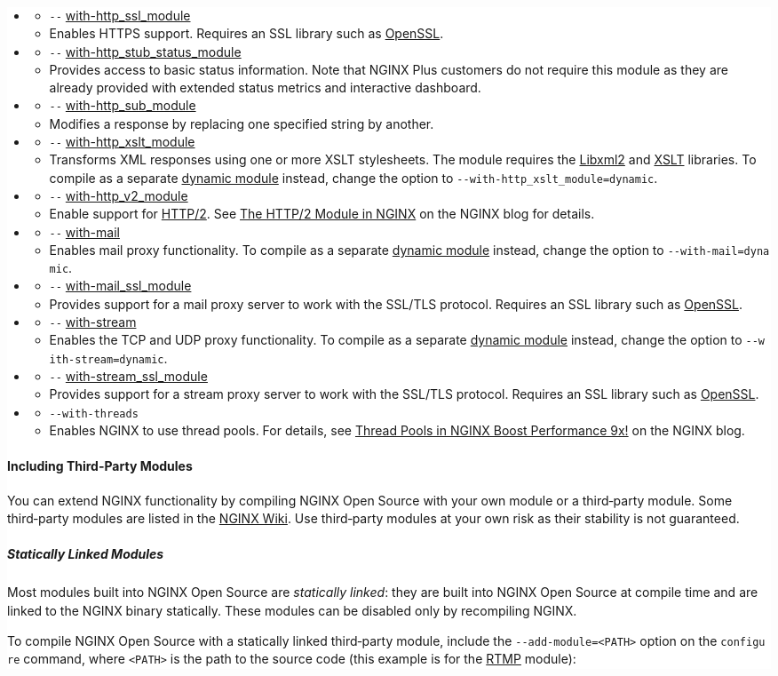 - - ``--`` [with-http_ssl_module](https://nginx.org/en/docs/http/ngx_http_ssl_module.html)
  - Enables HTTPS support. Requires an SSL library such as [OpenSSL](https://www.openssl.org/).

- - ``--`` [with-http_stub_status_module](https://nginx.org/en/docs/http/ngx_http_stub_status_module.html)
  - Provides access to basic status information. Note that NGINX Plus customers do not require this module as they are already provided with extended status metrics and interactive dashboard.

- - ``--`` [with-http_sub_module](https://nginx.org/en/docs/http/ngx_http_sub_module.html)
  - Modifies a response by replacing one specified string by another.

- - ``--`` [with-http_xslt_module](https://nginx.org/en/docs/http/ngx_http_xslt_module.html)
  - Transforms XML responses using one or more XSLT stylesheets. The module requires the [Libxml2](http://xmlsoft.org/) and [XSLT](http://xmlsoft.org/XSLT/) libraries. To compile as a separate [dynamic module](https://docs.nginx.com/nginx/admin-guide/dynamic-modules/dynamic-modules/) instead,  change the option to ``--with-http_xslt_module=dynamic``.

- - ``--`` [with-http_v2_module](https://nginx.org/en/docs/http/ngx_http_v2_module.html)
  - Enable support for [HTTP/2](https://datatracker.ietf.org/doc/html/rfc7540). See [The HTTP/2 Module in NGINX](https://www.nginx.com/blog/http2-module-nginx/) on the NGINX blog for details.

- - ``--`` [with-mail](https://nginx.org/en/docs/mail/ngx_mail_core_module.html)
  - Enables mail proxy functionality. To compile as a separate [dynamic module](https://docs.nginx.com/nginx/admin-guide/dynamic-modules/dynamic-modules/) instead, change the option to ``--with-mail=dynamic``.

- - ``--`` [with-mail_ssl_module](https://nginx.org/en/docs/mail/ngx_mail_ssl_module.html)
  - Provides support for a mail proxy server to work with the SSL/TLS protocol. Requires an SSL library such as [OpenSSL](https://www.openssl.org/).

- - ``--`` [with-stream](https://nginx.org/en/docs/stream/ngx_stream_core_module.html)
  - Enables the TCP and UDP proxy functionality. To compile as a separate [dynamic module](https://docs.nginx.com/nginx/admin-guide/dynamic-modules/dynamic-modules/) instead, change the option to ``--with-stream=dynamic``.

- - ``--`` [with-stream_ssl_module](https://nginx.org/en/docs/stream/ngx_stream_ssl_module.html)
  - Provides support for a stream proxy server to work with the SSL/TLS protocol. Requires an SSL library such as [OpenSSL](https://www.openssl.org/).

- - ``--with-threads``
  - Enables NGINX to use thread pools. For details, see [Thread Pools in NGINX Boost Performance 9x!](https://www.nginx.com/blog/thread-pools-boost-performance-9x/) on the NGINX blog.

#### Including Third-Party Modules

You can extend NGINX functionality by compiling NGINX Open Source with your own module or a third‑party module. Some third‑party modules are listed in the [NGINX Wiki](https://nginx.com/resources/wiki/modules/). Use third‑party modules at your own risk as their stability is not guaranteed.

<span id="modules_third_party"></span>
##### Statically Linked Modules

Most modules built into NGINX Open Source are _statically linked_: they are built into NGINX Open Source at compile time and are linked to the NGINX binary statically. These modules can be disabled only by recompiling NGINX.

To compile NGINX Open Source with a statically linked third‑party module, include the `--add-module=<PATH>` option on the `configure` command, where `<PATH>` is the path to the source code (this example is for the [RTMP](https://github.com/arut/nginx-rtmp-module)  module):
